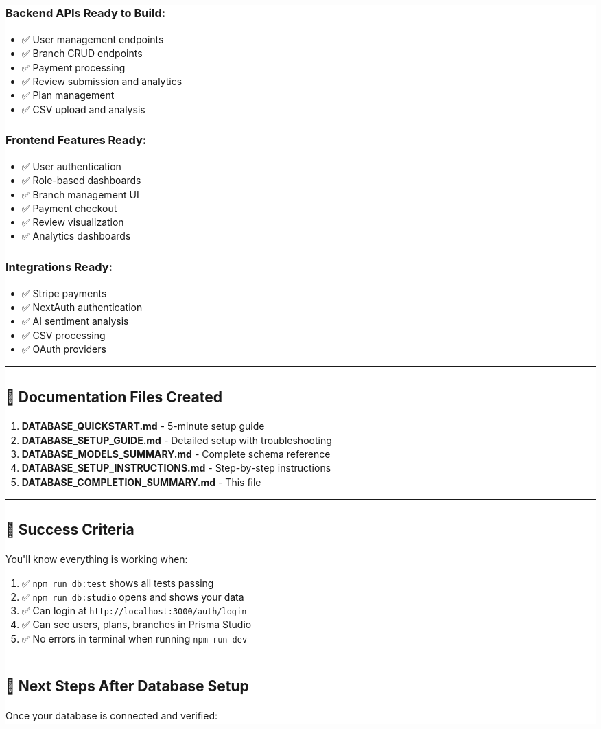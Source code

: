 ### Backend APIs Ready to Build:
- ✅ User management endpoints
- ✅ Branch CRUD endpoints
- ✅ Payment processing
- ✅ Review submission and analytics
- ✅ Plan management
- ✅ CSV upload and analysis

### Frontend Features Ready:
- ✅ User authentication
- ✅ Role-based dashboards
- ✅ Branch management UI
- ✅ Payment checkout
- ✅ Review visualization
- ✅ Analytics dashboards

### Integrations Ready:
- ✅ Stripe payments
- ✅ NextAuth authentication
- ✅ AI sentiment analysis
- ✅ CSV processing
- ✅ OAuth providers

---

## 📖 Documentation Files Created

1. **DATABASE_QUICKSTART.md** - 5-minute setup guide
2. **DATABASE_SETUP_GUIDE.md** - Detailed setup with troubleshooting
3. **DATABASE_MODELS_SUMMARY.md** - Complete schema reference
4. **DATABASE_SETUP_INSTRUCTIONS.md** - Step-by-step instructions
5. **DATABASE_COMPLETION_SUMMARY.md** - This file

---

## 🎉 Success Criteria

You'll know everything is working when:

1. ✅ `npm run db:test` shows all tests passing
2. ✅ `npm run db:studio` opens and shows your data
3. ✅ Can login at `http://localhost:3000/auth/login`
4. ✅ Can see users, plans, branches in Prisma Studio
5. ✅ No errors in terminal when running `npm run dev`

---

## 🚀 Next Steps After Database Setup

Once your database is connected and verified:
